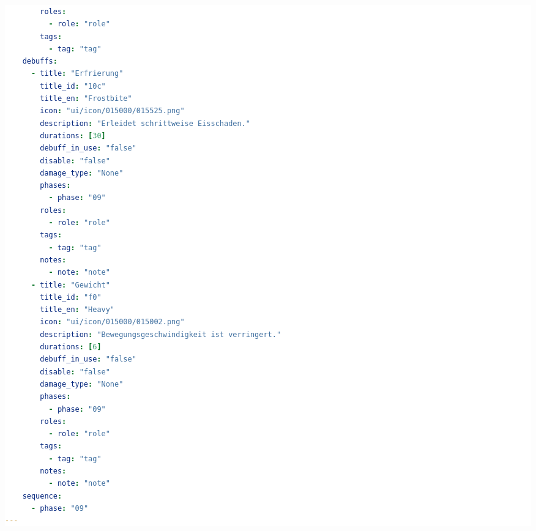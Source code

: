 ```yaml
        roles:
          - role: "role"
        tags:
          - tag: "tag"
    debuffs:
      - title: "Erfrierung"
        title_id: "10c"
        title_en: "Frostbite"
        icon: "ui/icon/015000/015525.png"
        description: "Erleidet schrittweise Eisschaden."
        durations: [30]
        debuff_in_use: "false"
        disable: "false"
        damage_type: "None"
        phases:
          - phase: "09"
        roles:
          - role: "role"
        tags:
          - tag: "tag"
        notes:
          - note: "note"
      - title: "Gewicht"
        title_id: "f0"
        title_en: "Heavy"
        icon: "ui/icon/015000/015002.png"
        description: "Bewegungsgeschwindigkeit ist verringert."
        durations: [6]
        debuff_in_use: "false"
        disable: "false"
        damage_type: "None"
        phases:
          - phase: "09"
        roles:
          - role: "role"
        tags:
          - tag: "tag"
        notes:
          - note: "note"
    sequence:
      - phase: "09"
---
```

